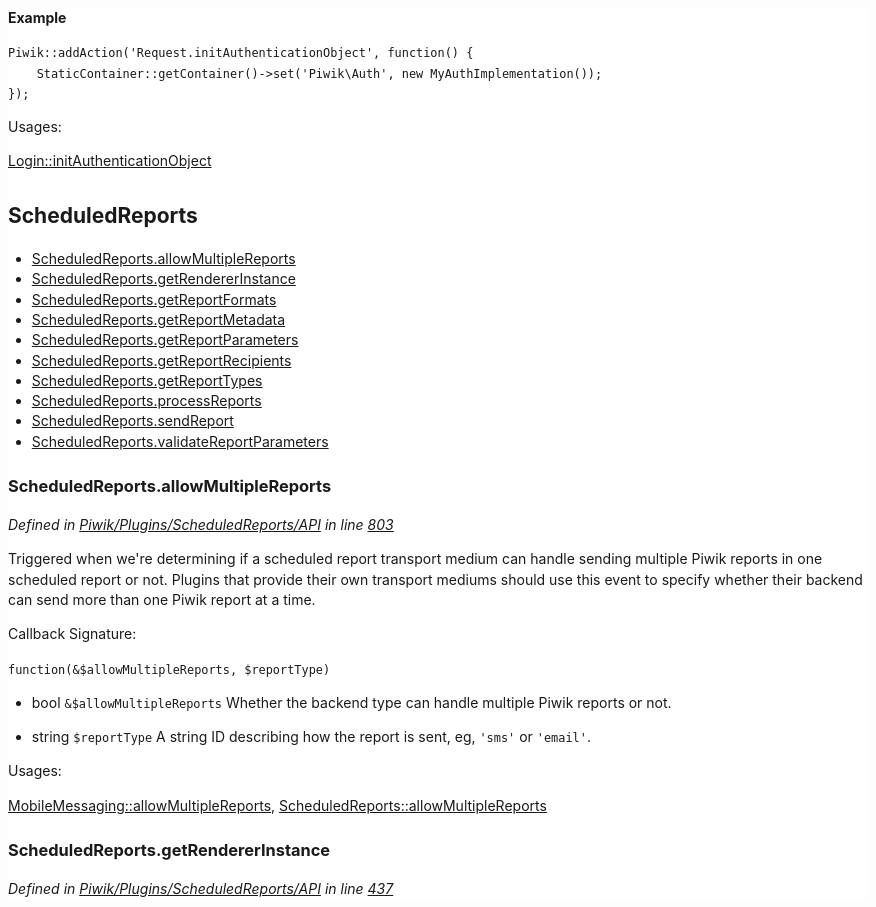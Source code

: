 **Example**

    Piwik::addAction('Request.initAuthenticationObject', function() {
        StaticContainer::getContainer()->set('Piwik\Auth', new MyAuthImplementation());
    });

Usages:

[Login::initAuthenticationObject](https://github.com/piwik/piwik/blob/2.15.0-b1/plugins/Login/Login.php#L89)

## ScheduledReports

- [ScheduledReports.allowMultipleReports](#scheduledreportsallowmultiplereports)
- [ScheduledReports.getRendererInstance](#scheduledreportsgetrendererinstance)
- [ScheduledReports.getReportFormats](#scheduledreportsgetreportformats)
- [ScheduledReports.getReportMetadata](#scheduledreportsgetreportmetadata)
- [ScheduledReports.getReportParameters](#scheduledreportsgetreportparameters)
- [ScheduledReports.getReportRecipients](#scheduledreportsgetreportrecipients)
- [ScheduledReports.getReportTypes](#scheduledreportsgetreporttypes)
- [ScheduledReports.processReports](#scheduledreportsprocessreports)
- [ScheduledReports.sendReport](#scheduledreportssendreport)
- [ScheduledReports.validateReportParameters](#scheduledreportsvalidatereportparameters)

### ScheduledReports.allowMultipleReports

*Defined in [Piwik/Plugins/ScheduledReports/API](https://github.com/piwik/piwik/blob/2.15.0-b1/plugins/ScheduledReports/API.php) in line [803](https://github.com/piwik/piwik/blob/2.15.0-b1/plugins/ScheduledReports/API.php#L803)*

Triggered when we're determining if a scheduled report transport medium can handle sending multiple Piwik reports in one scheduled report or not. Plugins that provide their own transport mediums should use this
event to specify whether their backend can send more than one Piwik report
at a time.

Callback Signature:
<pre><code>function(&amp;$allowMultipleReports, $reportType)</code></pre>

- bool `&$allowMultipleReports` Whether the backend type can handle multiple Piwik reports or not.

- string `$reportType` A string ID describing how the report is sent, eg, `'sms'` or `'email'`.

Usages:

[MobileMessaging::allowMultipleReports](https://github.com/piwik/piwik/blob/2.15.0-b1/plugins/MobileMessaging/MobileMessaging.php#L166), [ScheduledReports::allowMultipleReports](https://github.com/piwik/piwik/blob/2.15.0-b1/plugins/ScheduledReports/ScheduledReports.php#L282)


### ScheduledReports.getRendererInstance

*Defined in [Piwik/Plugins/ScheduledReports/API](https://github.com/piwik/piwik/blob/2.15.0-b1/plugins/ScheduledReports/API.php) in line [437](https://github.com/piwik/piwik/blob/2.15.0-b1/plugins/ScheduledReports/API.php#L437)*
